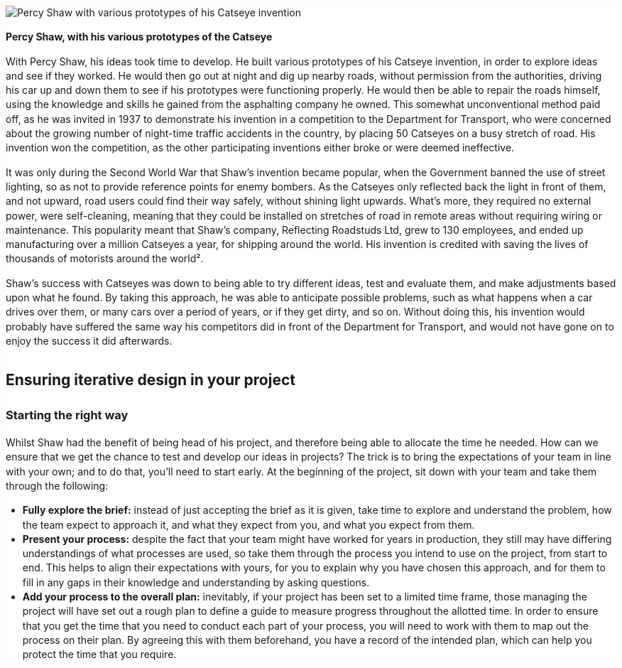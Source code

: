 ![Percy Shaw with various prototypes of his Catseye invention]({{site.baseurl}}/aburgess/assets/cats.jpg)  

**Percy Shaw, with his various prototypes of the Catseye**

With Percy Shaw, his ideas took time to develop. He built various prototypes of his Catseye invention, in order to explore ideas and see if they worked. He would then go out at night and dig up nearby roads, without permission from the authorities, driving his car up and down them to see if his prototypes were functioning properly. He would then be able to repair the roads himself, using the knowledge and skills he gained from the asphalting company he owned. This somewhat unconventional method paid off, as he was invited in 1937 to demonstrate his invention in a competition to the Department for Transport, who were concerned about the growing number of night-time traffic accidents in the country, by placing 50 Catseyes on a busy stretch of road. His invention won the competition, as the other participating inventions either broke or were deemed ineffective.

It was only during the Second World War that Shaw’s invention became popular, when the Government banned the use of street lighting, so as not to provide reference points for enemy bombers. As the Catseyes only reflected back the light in front of them, and not upward, road users could find their way safely, without shining light upwards. What’s more, they required no external power, were self-cleaning, meaning that they could be installed on stretches of road in remote areas without requiring wiring or maintenance. This popularity meant that Shaw’s company, Reflecting Roadstuds Ltd, grew to 130 employees, and ended up manufacturing over a million Catseyes a year, for shipping around the world. His invention is credited with saving the lives of thousands of motorists around the world².

Shaw’s success with Catseyes was down to being able to try different ideas, test and evaluate them, and make adjustments based upon what he found. By taking this approach, he was able to anticipate possible problems, such as what happens when a car drives over them, or many cars over a period of years, or if they get dirty, and so on. Without doing this, his invention would probably have suffered the same way his competitors did in front of the Department for Transport, and would not have gone on to enjoy the success it did afterwards.

## Ensuring iterative design in your project  

### Starting the right way

Whilst Shaw had the benefit of being head of his project, and therefore being able to allocate the time he needed. How can we ensure that we get the chance to test and develop our ideas in projects? The trick is to bring the expectations of your team in line with your own; and to do that, you’ll need to start early. At the beginning of the project, sit down with your team and take them through the following:

- **Fully explore the brief:** instead of just accepting the brief as it is given, take time to explore and understand the problem, how the team expect to approach it, and what they expect from you, and what you expect from them.
- **Present your process:** despite the fact that your team might have worked for years in production, they still may have differing understandings of what processes are used, so take them through the process you intend to use on the project, from start to end. This helps to align their expectations with yours, for you to explain why you have chosen this approach, and for them to fill in any gaps in their knowledge and understanding by asking questions.
- **Add your process to the overall plan:** inevitably, if your project has been set to a limited time frame, those managing the project will have set out a rough plan to define a guide to measure progress throughout the allotted time. In order to ensure that you get the time that you need to conduct each part of your process, you will need to work with them to map out the process on their plan. By agreeing this with them beforehand, you have a record of the intended plan, which can help you protect the time that you require.
